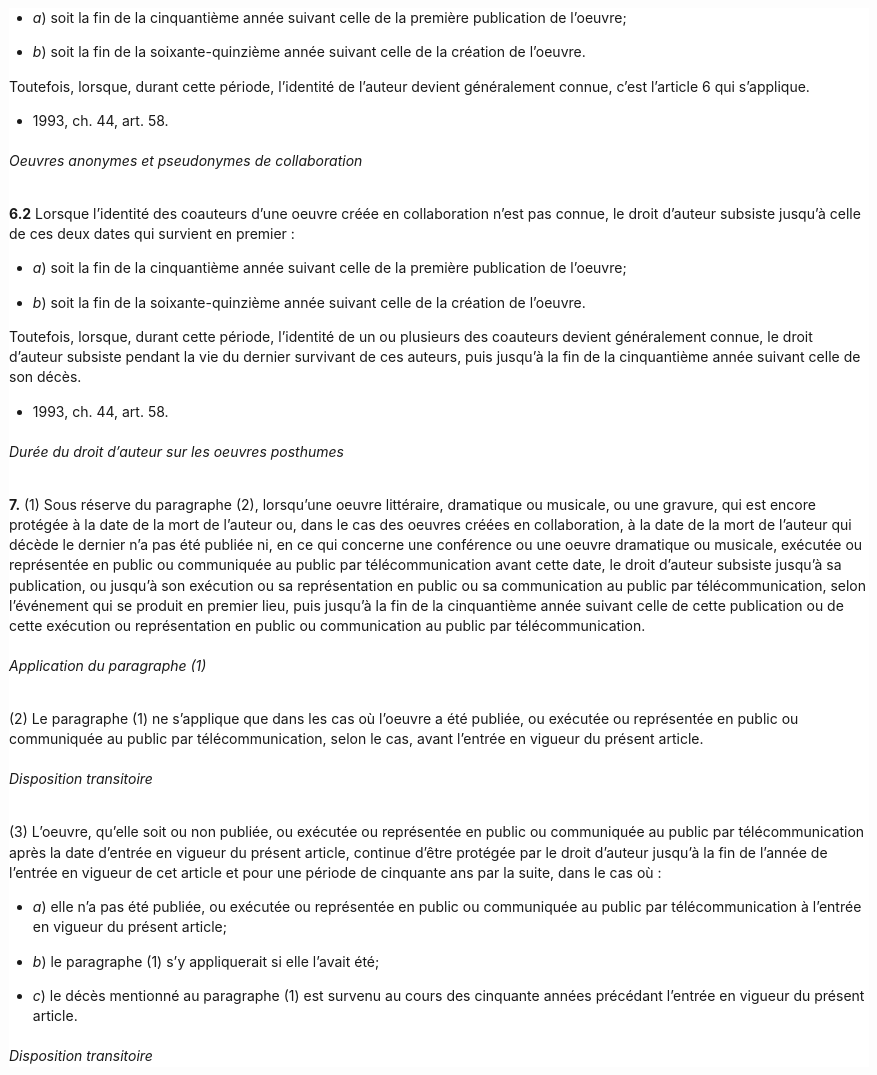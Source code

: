  * _a_) soit la fin de la cinquantième année suivant celle de la première publication de l’oeuvre;

  * _b_) soit la fin de la soixante-quinzième année suivant celle de la création de l’oeuvre.

Toutefois, lorsque, durant cette période, l’identité de l’auteur devient généralement connue, c’est l’article 6 qui s’applique.

  * 1993, ch. 44, art. 58.

###### Oeuvres anonymes et pseudonymes de collaboration

**6.2** Lorsque l’identité des coauteurs d’une oeuvre créée en collaboration n’est pas connue, le droit d’auteur subsiste jusqu’à celle de ces deux dates qui survient en premier :

  * _a_) soit la fin de la cinquantième année suivant celle de la première publication de l’oeuvre;

  * _b_) soit la fin de la soixante-quinzième année suivant celle de la création de l’oeuvre.

Toutefois, lorsque, durant cette période, l’identité de un ou plusieurs des coauteurs devient généralement connue, le droit d’auteur subsiste pendant la vie du dernier survivant de ces auteurs, puis jusqu’à la fin de la cinquantième année suivant celle de son décès.

  * 1993, ch. 44, art. 58.

###### Durée du droit d’auteur sur les oeuvres posthumes

**7.** (1) Sous réserve du paragraphe (2), lorsqu’une oeuvre littéraire, dramatique ou musicale, ou une gravure, qui est encore protégée à la date de la mort de l’auteur ou, dans le cas des oeuvres créées en collaboration, à la date de la mort de l’auteur qui décède le dernier n’a pas été publiée ni, en ce qui concerne une conférence ou une oeuvre dramatique ou musicale, exécutée ou représentée en public ou communiquée au public par télécommunication avant cette date, le droit d’auteur subsiste jusqu’à sa publication, ou jusqu’à son exécution ou sa représentation en public ou sa communication au public par télécommunication, selon l’événement qui se produit en premier lieu, puis jusqu’à la fin de la cinquantième année suivant celle de cette publication ou de cette exécution ou représentation en public ou communication au public par télécommunication.

###### Application du paragraphe (1)

(2) Le paragraphe (1) ne s’applique que dans les cas où l’oeuvre a été publiée, ou exécutée ou représentée en public ou communiquée au public par télécommunication, selon le cas, avant l’entrée en vigueur du présent article.

###### Disposition transitoire

(3) L’oeuvre, qu’elle soit ou non publiée, ou exécutée ou représentée en public ou communiquée au public par télécommunication après la date d’entrée en vigueur du présent article, continue d’être protégée par le droit d’auteur jusqu’à la fin de l’année de l’entrée en vigueur de cet article et pour une période de cinquante ans par la suite, dans le cas où :

  * _a_) elle n’a pas été publiée, ou exécutée ou représentée en public ou communiquée au public par télécommunication à l’entrée en vigueur du présent article;

  * _b_) le paragraphe (1) s’y appliquerait si elle l’avait été;

  * _c_) le décès mentionné au paragraphe (1) est survenu au cours des cinquante années précédant l’entrée en vigueur du présent article.

###### Disposition transitoire
